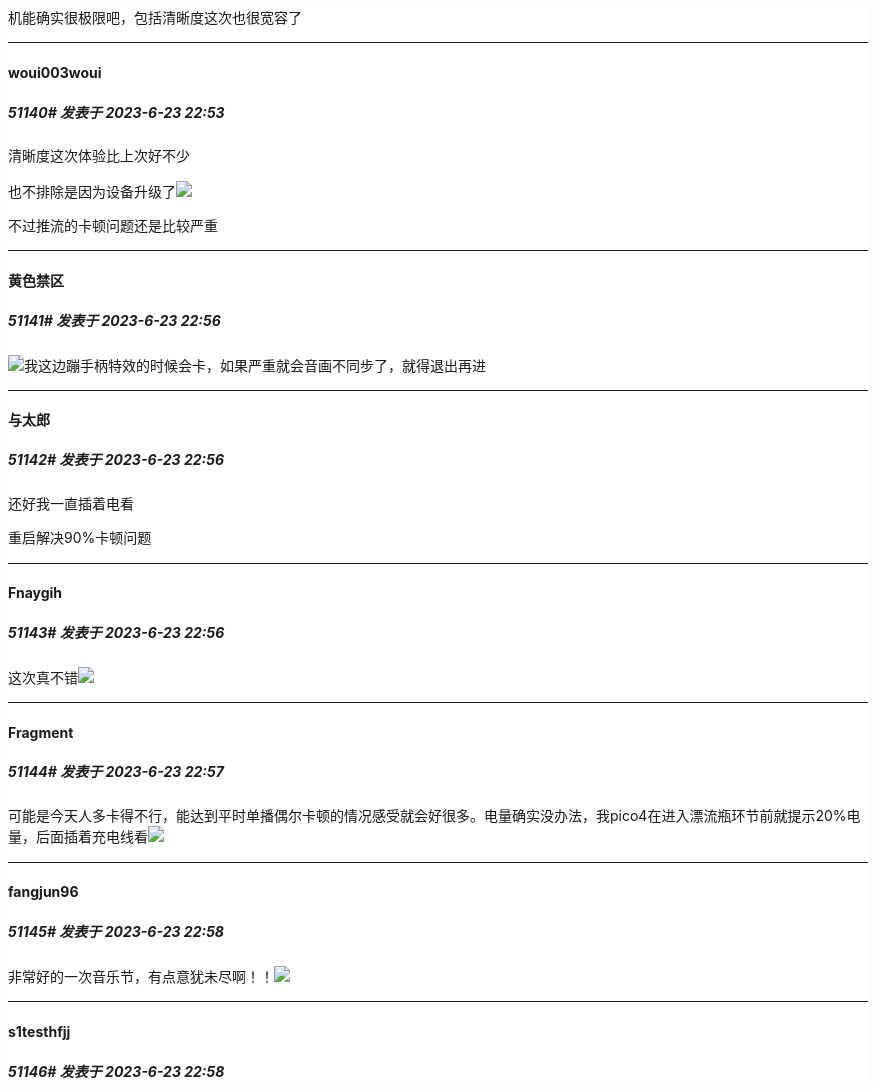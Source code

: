 机能确实很极限吧，包括清晰度这次也很宽容了

*****

####  woui003woui  
##### 51140#       发表于 2023-6-23 22:53

清晰度这次体验比上次好不少

也不排除是因为设备升级了<img src="https://static.saraba1st.com/image/smiley/face2017/068.png" referrerpolicy="no-referrer">

不过推流的卡顿问题还是比较严重

*****

####  黄色禁区  
##### 51141#       发表于 2023-6-23 22:56

<img src="https://static.saraba1st.com/image/smiley/face2017/067.png" referrerpolicy="no-referrer">我这边蹦手柄特效的时候会卡，如果严重就会音画不同步了，就得退出再进

*****

####  与太郎  
##### 51142#       发表于 2023-6-23 22:56

还好我一直插着电看

重启解决90%卡顿问题

*****

####  Fnaygih  
##### 51143#       发表于 2023-6-23 22:56

这次真不错<img src="https://static.saraba1st.com/image/smiley/face2017/072.png" referrerpolicy="no-referrer">

*****

####  Fragment  
##### 51144#       发表于 2023-6-23 22:57

可能是今天人多卡得不行，能达到平时单播偶尔卡顿的情况感受就会好很多。电量确实没办法，我pico4在进入漂流瓶环节前就提示20%电量，后面插着充电线看<img src="https://static.saraba1st.com/image/smiley/face2017/143.png" referrerpolicy="no-referrer">

*****

####  fangjun96  
##### 51145#       发表于 2023-6-23 22:58

非常好的一次音乐节，有点意犹未尽啊！！<img src="https://static.saraba1st.com/image/smiley/face2017/072.png" referrerpolicy="no-referrer">

*****

####  s1testhfjj  
##### 51146#       发表于 2023-6-23 22:58
